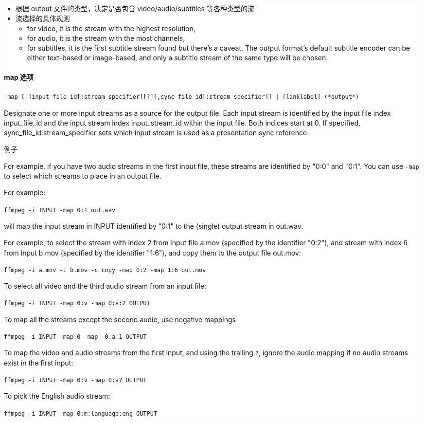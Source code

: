- 根据 output 文件的类型，决定是否包含 video/audio/subtitles 等各种类型的流
- 流选择的具体规则
  - for video, it is the stream with the highest resolution,
  - for audio, it is the stream with the most channels,
  - for subtitles, it is the first subtitle stream found but there’s a caveat. The output format’s default subtitle encoder can be either text-based or image-based, and only a subtitle stream of the same type will be chosen.

#### map 选项

`-map [-]input_file_id[:stream_specifier][?][,sync_file_id[:stream_specifier]] | [linklabel] (*output*)`

Designate one or more input streams as a source for the output file. Each input stream is identified by the input file index input_file_id and the input stream index input_stream_id within the input file. Both indices start at 0. If specified, sync_file_id:stream_specifier sets which input stream is used as a presentation sync reference.

例子

For example, if you have two audio streams in the first input file, these streams are identified by "0:0" and "0:1". You can use `-map` to select which streams to place in an output file.

For example:

```
ffmpeg -i INPUT -map 0:1 out.wav
```

will map the input stream in INPUT identified by "0:1" to the (single) output stream in out.wav.

For example, to select the stream with index 2 from input file a.mov (specified by the identifier "0:2"), and stream with index 6 from input b.mov (specified by the identifier "1:6"), and copy them to the output file out.mov:

```
ffmpeg -i a.mov -i b.mov -c copy -map 0:2 -map 1:6 out.mov
```

To select all video and the third audio stream from an input file:

```
ffmpeg -i INPUT -map 0:v -map 0:a:2 OUTPUT
```

To map all the streams except the second audio, use negative mappings

```
ffmpeg -i INPUT -map 0 -map -0:a:1 OUTPUT
```

To map the video and audio streams from the first input, and using the trailing `?`, ignore the audio mapping if no audio streams exist in the first input:

```
ffmpeg -i INPUT -map 0:v -map 0:a? OUTPUT
```

To pick the English audio stream:

```
ffmpeg -i INPUT -map 0:m:language:eng OUTPUT
```
